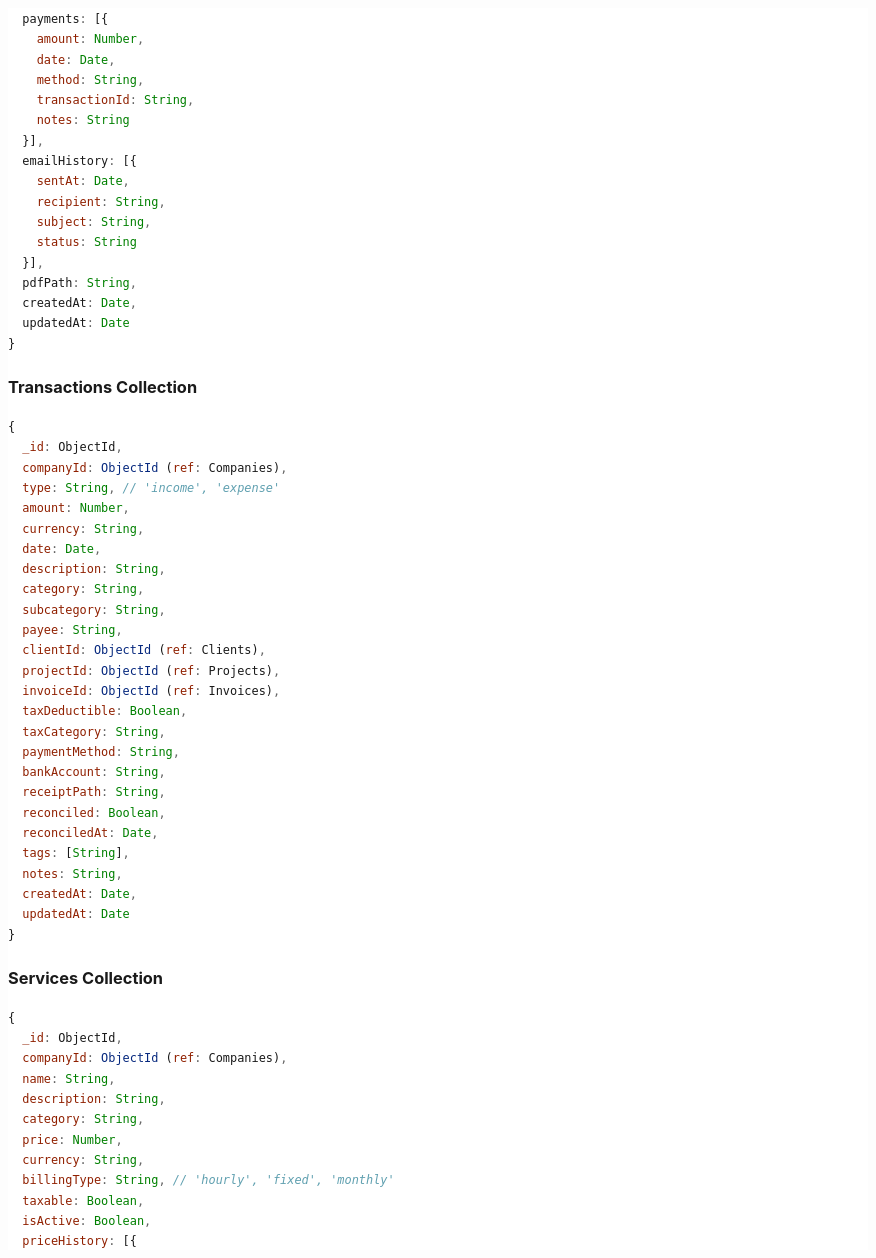 ```javascript
  payments: [{
    amount: Number,
    date: Date,
    method: String,
    transactionId: String,
    notes: String
  }],
  emailHistory: [{
    sentAt: Date,
    recipient: String,
    subject: String,
    status: String
  }],
  pdfPath: String,
  createdAt: Date,
  updatedAt: Date
}
```

### Transactions Collection
```javascript
{
  _id: ObjectId,
  companyId: ObjectId (ref: Companies),
  type: String, // 'income', 'expense'
  amount: Number,
  currency: String,
  date: Date,
  description: String,
  category: String,
  subcategory: String,
  payee: String,
  clientId: ObjectId (ref: Clients),
  projectId: ObjectId (ref: Projects),
  invoiceId: ObjectId (ref: Invoices),
  taxDeductible: Boolean,
  taxCategory: String,
  paymentMethod: String,
  bankAccount: String,
  receiptPath: String,
  reconciled: Boolean,
  reconciledAt: Date,
  tags: [String],
  notes: String,
  createdAt: Date,
  updatedAt: Date
}
```

### Services Collection
```javascript
{
  _id: ObjectId,
  companyId: ObjectId (ref: Companies),
  name: String,
  description: String,
  category: String,
  price: Number,
  currency: String,
  billingType: String, // 'hourly', 'fixed', 'monthly'
  taxable: Boolean,
  isActive: Boolean,
  priceHistory: [{
```